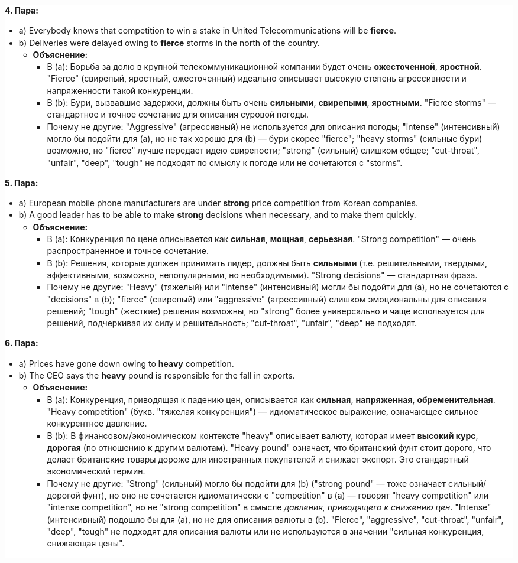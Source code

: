 **4. Пара:**
*   a) Everybody knows that competition to win a stake in United Telecommunications will be **fierce**.
*   b) Deliveries were delayed owing to **fierce** storms in the north of the country.
    *   **Объяснение:**
        *   В (a): Борьба за долю в крупной телекоммуникационной компании будет очень **ожесточенной**, **яростной**. "Fierce" (свирепый, яростный, ожесточенный) идеально описывает высокую степень агрессивности и напряженности такой конкуренции.
        *   В (b): Бури, вызвавшие задержки, должны быть очень **сильными**, **свирепыми**, **яростными**. "Fierce storms" — стандартное и точное сочетание для описания суровой погоды.
        *   Почему не другие: "Aggressive" (агрессивный) не используется для описания погоды; "intense" (интенсивный) могло бы подойти для (a), но не так хорошо для (b) — бури скорее "fierce"; "heavy storms" (сильные бури) возможно, но "fierce" лучше передает идею свирепости; "strong" (сильный) слишком общее; "cut-throat", "unfair", "deep", "tough" не подходят по смыслу к погоде или не сочетаются с "storms".

**5. Пара:**
*   a) European mobile phone manufacturers are under **strong** price competition from Korean companies.
*   b) A good leader has to be able to make **strong** decisions when necessary, and to make them quickly.
    *   **Объяснение:**
        *   В (a): Конкуренция по цене описывается как **сильная**, **мощная**, **серьезная**. "Strong competition" — очень распространенное и точное сочетание.
        *   В (b): Решения, которые должен принимать лидер, должны быть **сильными** (т.е. решительными, твердыми, эффективными, возможно, непопулярными, но необходимыми). "Strong decisions" — стандартная фраза.
        *   Почему не другие: "Heavy" (тяжелый) или "intense" (интенсивный) могли бы подойти для (a), но не сочетаются с "decisions" в (b); "fierce" (свирепый) или "aggressive" (агрессивный) слишком эмоциональны для описания решений; "tough" (жесткие) решения возможны, но "strong" более универсально и чаще используется для решений, подчеркивая их силу и решительность; "cut-throat", "unfair", "deep" не подходят.

**6. Пара:**
*   a) Prices have gone down owing to **heavy** competition.
*   b) The CEO says the **heavy** pound is responsible for the fall in exports.
    *   **Объяснение:**
        *   В (a): Конкуренция, приводящая к падению цен, описывается как **сильная**, **напряженная**, **обременительная**. "Heavy competition" (букв. "тяжелая конкуренция") — идиоматическое выражение, означающее сильное конкурентное давление.
        *   В (b): В финансовом/экономическом контексте "heavy" описывает валюту, которая имеет **высокий курс**, **дорогая** (по отношению к другим валютам). "Heavy pound" означает, что британский фунт стоит дорого, что делает британские товары дороже для иностранных покупателей и снижает экспорт. Это стандартный экономический термин.
        *   Почему не другие: "Strong" (сильный) могло бы подойти для (b) ("strong pound" — тоже означает сильный/дорогой фунт), но оно не сочетается идиоматически с "competition" в (a) — говорят "heavy competition" или "intense competition", но не "strong competition" в смысле *давления, приводящего к снижению цен*. "Intense" (интенсивный) подошло бы для (a), но не для описания валюты в (b). "Fierce", "aggressive", "cut-throat", "unfair", "deep", "tough" не подходят для описания валюты или не используются в значении "сильная конкуренция, снижающая цены".

---

